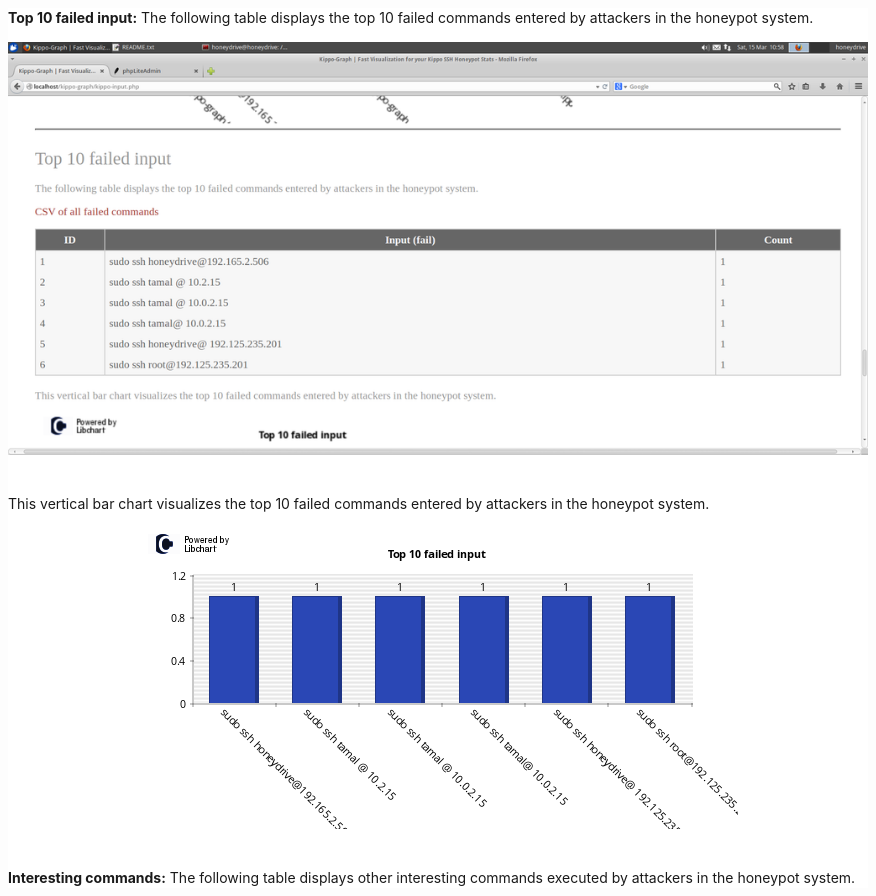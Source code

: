 **Top 10 failed input:**
The following table displays the top 10 failed commands entered by attackers in the honeypot system.

<div style="text-align:center"><img src="/images/honeydrive/28.png" /></div><br>

This vertical bar chart visualizes the top 10 failed commands entered by attackers in the honeypot system.

<div style="text-align:center"><img src="/images/honeydrive/29.png" /></div><br>


**Interesting commands:**
The following table displays other interesting commands executed by attackers in the honeypot system.
